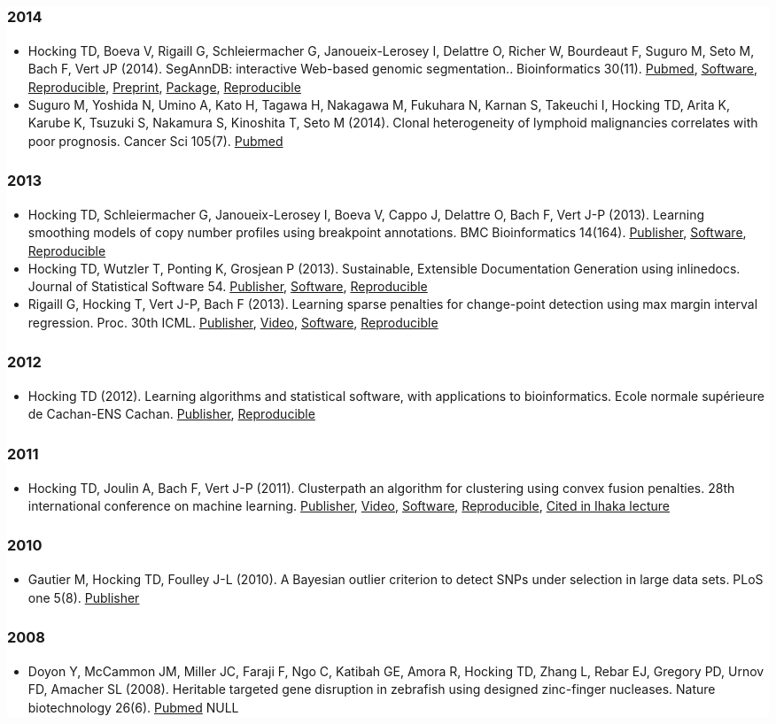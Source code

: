 ### 2014
- Hocking TD, Boeva V, Rigaill G, Schleiermacher G, Janoueix-Lerosey I, Delattre O, Richer W, Bourdeaut F, Suguro M, Seto M, Bach F, Vert JP (2014). SegAnnDB: interactive Web-based genomic segmentation.. Bioinformatics 30(11). [Pubmed](http://www.ncbi.nlm.nih.gov/pubmed/24493034), [Software](https://github.com/tdhock/SegAnnDB), [Reproducible](https://gforge.inria.fr/scm/viewvc.php/breakpoints/webapp/applications-note/), [Preprint](https://hal.inria.fr/hal-00759129), [Package](https://r-forge.r-project.org/scm/?group_id=1541), [Reproducible](https://gforge.inria.fr/scm/viewvc.php/pruned-dp/SegAnnot/inst/doc/?root=breakpoints)
- Suguro M, Yoshida N, Umino A, Kato H, Tagawa H, Nakagawa M, Fukuhara N, Karnan S, Takeuchi I, Hocking TD, Arita K, Karube K, Tsuzuki S, Nakamura S, Kinoshita T, Seto M (2014). Clonal heterogeneity of lymphoid malignancies correlates with poor prognosis. Cancer Sci 105(7). [Pubmed](http://www.ncbi.nlm.nih.gov/pubmed/24815991)

### 2013
- Hocking TD, Schleiermacher G, Janoueix-Lerosey I, Boeva V, Cappo J, Delattre O, Bach F, Vert J-P (2013). Learning smoothing models of copy number profiles using breakpoint annotations. BMC Bioinformatics 14(164). [Publisher](https://bmcbioinformatics.biomedcentral.com/articles/10.1186/1471-2105-14-164), [Software](https://cran.r-project.org/src/contrib/Archive/bams/), [Reproducible](https://rcdata.nau.edu/genomic-ml/public_html/papers/2012-01-27-Breakpoint-annotation-model-smoothing/HOCKING-breakpoint-annotation-model-smoothing.tgz)
- Hocking TD, Wutzler T, Ponting K, Grosjean P (2013). Sustainable, Extensible Documentation Generation using inlinedocs. Journal of Statistical Software 54. [Publisher](https://www.jstatsoft.org/article/view/v054i06), [Software](https://cran.r-project.org/package=inlinedocs), [Reproducible](https://r-forge.r-project.org/scm/viewvc.php/tex/jss762/?root=inlinedocs)
- Rigaill G, Hocking T, Vert J-P, Bach F (2013). Learning sparse penalties for change-point detection using max margin interval regression. Proc. 30th ICML. [Publisher](http://proceedings.mlr.press/v28/hocking13.html), [Video](http://techtalks.tv/talks/learning-sparse-penalties-for-change-point-detection-using-max-margin-interval-regression/58208/), [Software](https://github.com/tdhock/penaltyLearning), [Reproducible](https://gforge.inria.fr/scm/viewvc.php/pruned-dp/?root=breakpoints)

### 2012
- Hocking TD (2012). Learning algorithms and statistical software, with applications to bioinformatics. Ecole normale supérieure de Cachan-ENS Cachan. [Publisher](https://tel.archives-ouvertes.fr/tel-00906029/), [Reproducible](https://rcdata.nau.edu/genomic-ml/public_html/papers/2012-11-20-PhD-thesis/HOCKING-phd-thesis.tgz)

### 2011
- Hocking TD, Joulin A, Bach F, Vert J-P (2011). Clusterpath an algorithm for clustering using convex fusion penalties. 28th international conference on machine learning. [Publisher](http://www.icml-2011.org/papers/419_icmlpaper.pdf), [Video](http://techtalks.tv/talks/clusterpath-an-algorithm-for-clustering-using-convex-fusion-penalties/54405/), [Software](https://r-forge.r-project.org/scm/?group_id=1090), [Reproducible](https://r-forge.r-project.org/scm/viewvc.php/tex/?root=clusterpath), [Cited in Ihaka lecture](https://www.youtube.com/watch?v=2g-akN6q8aI)

### 2010
- Gautier M, Hocking TD, Foulley J-L (2010). A Bayesian outlier criterion to detect SNPs under selection in large data sets. PLoS one 5(8). [Publisher](http://journals.plos.org/plosone/article?id=10.1371/journal.pone.0011913)

### 2008
- Doyon Y, McCammon JM, Miller JC, Faraji F, Ngo C, Katibah GE, Amora R, Hocking TD, Zhang L, Rebar EJ, Gregory PD, Urnov FD, Amacher SL (2008). Heritable targeted gene disruption in zebrafish using designed zinc-finger nucleases. Nature biotechnology 26(6). [Pubmed](http://www.ncbi.nlm.nih.gov/pubmed/18500334)
NULL
